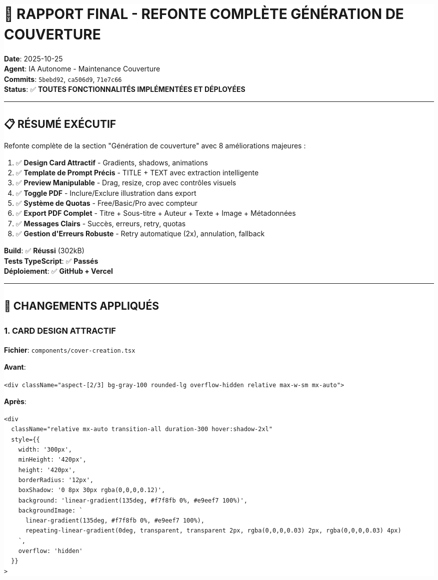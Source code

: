 # 🎨 RAPPORT FINAL - REFONTE COMPLÈTE GÉNÉRATION DE COUVERTURE

**Date**: 2025-10-25  
**Agent**: IA Autonome - Maintenance Couverture  
**Commits**: `5bebd92`, `ca506d9`, `71e7c66`  
**Status**: ✅ **TOUTES FONCTIONNALITÉS IMPLÉMENTÉES ET DÉPLOYÉES**

---

## 📋 RÉSUMÉ EXÉCUTIF

Refonte complète de la section "Génération de couverture" avec 8 améliorations majeures :

1. ✅ **Design Card Attractif** - Gradients, shadows, animations
2. ✅ **Template de Prompt Précis** - TITLE + TEXT avec extraction intelligente
3. ✅ **Preview Manipulable** - Drag, resize, crop avec contrôles visuels
4. ✅ **Toggle PDF** - Inclure/Exclure illustration dans export
5. ✅ **Système de Quotas** - Free/Basic/Pro avec compteur
6. ✅ **Export PDF Complet** - Titre + Sous-titre + Auteur + Texte + Image + Métadonnées
7. ✅ **Messages Clairs** - Succès, erreurs, retry, quotas
8. ✅ **Gestion d'Erreurs Robuste** - Retry automatique (2x), annulation, fallback

**Build**: ✅ **Réussi** (302kB)  
**Tests TypeScript**: ✅ **Passés**  
**Déploiement**: ✅ **GitHub + Vercel**

---

## 🔧 CHANGEMENTS APPLIQUÉS

### **1. CARD DESIGN ATTRACTIF**

**Fichier**: `components/cover-creation.tsx`

**Avant**:
```tsx
<div className="aspect-[2/3] bg-gray-100 rounded-lg overflow-hidden relative max-w-sm mx-auto">
```

**Après**:
```tsx
<div 
  className="relative mx-auto transition-all duration-300 hover:shadow-2xl"
  style={{
    width: '300px',
    minHeight: '420px',
    height: '420px',
    borderRadius: '12px',
    boxShadow: '0 8px 30px rgba(0,0,0,0.12)',
    background: 'linear-gradient(135deg, #f7f8fb 0%, #e9eef7 100%)',
    backgroundImage: `
      linear-gradient(135deg, #f7f8fb 0%, #e9eef7 100%),
      repeating-linear-gradient(0deg, transparent, transparent 2px, rgba(0,0,0,0.03) 2px, rgba(0,0,0,0.03) 4px)
    `,
    overflow: 'hidden'
  }}
>
```
